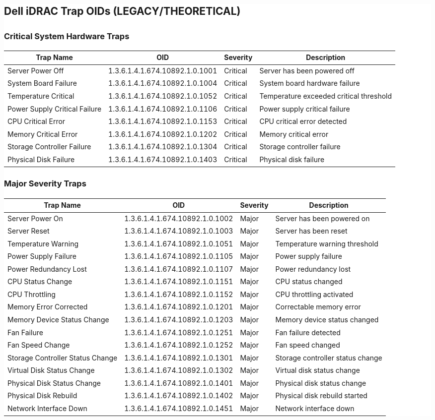 ## Dell iDRAC Trap OIDs (LEGACY/THEORETICAL)

### Critical System Hardware Traps
| Trap Name | OID | Severity | Description |
|-----------|-----|----------|-------------|
| Server Power Off | 1.3.6.1.4.1.674.10892.1.0.1001 | Critical | Server has been powered off |
| System Board Failure | 1.3.6.1.4.1.674.10892.1.0.1004 | Critical | System board hardware failure |
| Temperature Critical | 1.3.6.1.4.1.674.10892.1.0.1052 | Critical | Temperature exceeded critical threshold |
| Power Supply Critical Failure | 1.3.6.1.4.1.674.10892.1.0.1106 | Critical | Power supply critical failure |
| CPU Critical Error | 1.3.6.1.4.1.674.10892.1.0.1153 | Critical | CPU critical error detected |
| Memory Critical Error | 1.3.6.1.4.1.674.10892.1.0.1202 | Critical | Memory critical error |
| Storage Controller Failure | 1.3.6.1.4.1.674.10892.1.0.1304 | Critical | Storage controller failure |
| Physical Disk Failure | 1.3.6.1.4.1.674.10892.1.0.1403 | Critical | Physical disk failure |

### Major Severity Traps
| Trap Name | OID | Severity | Description |
|-----------|-----|----------|-------------|
| Server Power On | 1.3.6.1.4.1.674.10892.1.0.1002 | Major | Server has been powered on |
| Server Reset | 1.3.6.1.4.1.674.10892.1.0.1003 | Major | Server has been reset |
| Temperature Warning | 1.3.6.1.4.1.674.10892.1.0.1051 | Major | Temperature warning threshold |
| Power Supply Failure | 1.3.6.1.4.1.674.10892.1.0.1105 | Major | Power supply failure |
| Power Redundancy Lost | 1.3.6.1.4.1.674.10892.1.0.1107 | Major | Power redundancy lost |
| CPU Status Change | 1.3.6.1.4.1.674.10892.1.0.1151 | Major | CPU status changed |
| CPU Throttling | 1.3.6.1.4.1.674.10892.1.0.1152 | Major | CPU throttling activated |
| Memory Error Corrected | 1.3.6.1.4.1.674.10892.1.0.1201 | Major | Correctable memory error |
| Memory Device Status Change | 1.3.6.1.4.1.674.10892.1.0.1203 | Major | Memory device status changed |
| Fan Failure | 1.3.6.1.4.1.674.10892.1.0.1251 | Major | Fan failure detected |
| Fan Speed Change | 1.3.6.1.4.1.674.10892.1.0.1252 | Major | Fan speed changed |
| Storage Controller Status Change | 1.3.6.1.4.1.674.10892.1.0.1301 | Major | Storage controller status change |
| Virtual Disk Status Change | 1.3.6.1.4.1.674.10892.1.0.1302 | Major | Virtual disk status change |
| Physical Disk Status Change | 1.3.6.1.4.1.674.10892.1.0.1401 | Major | Physical disk status change |
| Physical Disk Rebuild | 1.3.6.1.4.1.674.10892.1.0.1402 | Major | Physical disk rebuild started |
| Network Interface Down | 1.3.6.1.4.1.674.10892.1.0.1451 | Major | Network interface down |
